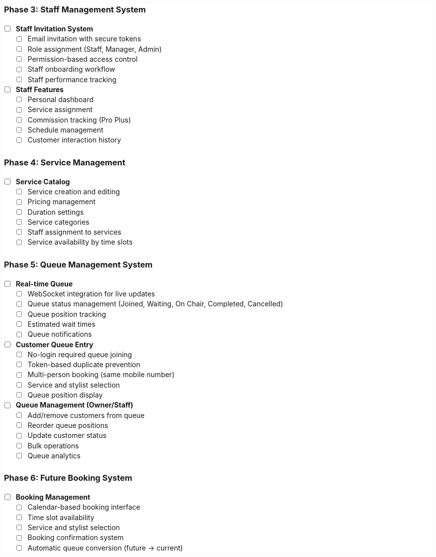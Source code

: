 ### Phase 3: Staff Management System
- [ ] **Staff Invitation System**
  - [ ] Email invitation with secure tokens
  - [ ] Role assignment (Staff, Manager, Admin)
  - [ ] Permission-based access control
  - [ ] Staff onboarding workflow
  - [ ] Staff performance tracking

- [ ] **Staff Features**
  - [ ] Personal dashboard
  - [ ] Service assignment
  - [ ] Commission tracking (Pro Plus)
  - [ ] Schedule management
  - [ ] Customer interaction history

### Phase 4: Service Management
- [ ] **Service Catalog**
  - [ ] Service creation and editing
  - [ ] Pricing management
  - [ ] Duration settings
  - [ ] Service categories
  - [ ] Staff assignment to services
  - [ ] Service availability by time slots

### Phase 5: Queue Management System
- [ ] **Real-time Queue**
  - [ ] WebSocket integration for live updates
  - [ ] Queue status management (Joined, Waiting, On Chair, Completed, Cancelled)
  - [ ] Queue position tracking
  - [ ] Estimated wait times
  - [ ] Queue notifications

- [ ] **Customer Queue Entry**
  - [ ] No-login required queue joining
  - [ ] Token-based duplicate prevention
  - [ ] Multi-person booking (same mobile number)
  - [ ] Service and stylist selection
  - [ ] Queue position display

- [ ] **Queue Management (Owner/Staff)**
  - [ ] Add/remove customers from queue
  - [ ] Reorder queue positions
  - [ ] Update customer status
  - [ ] Bulk operations
  - [ ] Queue analytics

### Phase 6: Future Booking System
- [ ] **Booking Management**
  - [ ] Calendar-based booking interface
  - [ ] Time slot availability
  - [ ] Service and stylist selection
  - [ ] Booking confirmation system
  - [ ] Automatic queue conversion (future → current)

